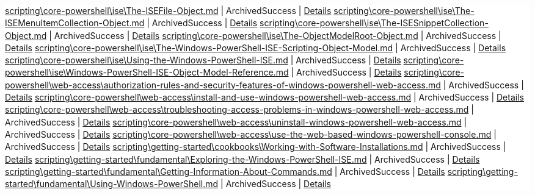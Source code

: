  [scripting\core-powershell\ise\The-ISEFile-Object.md](https://github.com/PowerShell/powerShell-Docs/blob/fe3d7885b7c031a24a737f58523c8018cfc36146/scripting/core-powershell/ise/The-ISEFile-Object.md) | ArchivedSuccess | [Details](#9063e17928c433db8c3c9d26d41d31c2675e413c232)
 [scripting\core-powershell\ise\The-ISEMenuItemCollection-Object.md](https://github.com/PowerShell/powerShell-Docs/blob/16608d8b97ec816d77ec7b8ac2438a4d64b55fba/scripting/core-powershell/ise/The-ISEMenuItemCollection-Object.md) | ArchivedSuccess | [Details](#f5bb35c3689350cab2c56c462914f1754e005da2235)
 [scripting\core-powershell\ise\The-ISESnippetCollection-Object.md](https://github.com/PowerShell/powerShell-Docs/blob/fe3d7885b7c031a24a737f58523c8018cfc36146/scripting/core-powershell/ise/The-ISESnippetCollection-Object.md) | ArchivedSuccess | [Details](#545a6fb6d22aadfef7dc852471f0e633599ab529237)
 [scripting\core-powershell\ise\The-ObjectModelRoot-Object.md](https://github.com/PowerShell/powerShell-Docs/blob/16608d8b97ec816d77ec7b8ac2438a4d64b55fba/scripting/core-powershell/ise/The-ObjectModelRoot-Object.md) | ArchivedSuccess | [Details](#2c403e38b0f89a2d8c1344a6abbd56151449f059239)
 [scripting\core-powershell\ise\The-Windows-PowerShell-ISE-Scripting-Object-Model.md](https://github.com/PowerShell/powerShell-Docs/blob/16608d8b97ec816d77ec7b8ac2438a4d64b55fba/scripting/core-powershell/ise/The-Windows-PowerShell-ISE-Scripting-Object-Model.md) | ArchivedSuccess | [Details](#3b3c7561466db47f9bbf5b3bdc41719521a8f002242)
 [scripting\core-powershell\ise\Using-the-Windows-PowerShell-ISE.md](https://github.com/PowerShell/powerShell-Docs/blob/16608d8b97ec816d77ec7b8ac2438a4d64b55fba/scripting/core-powershell/ise/Using-the-Windows-PowerShell-ISE.md) | ArchivedSuccess | [Details](#78e9875815adfbe18f675023e9d9d0742aca2786243)
 [scripting\core-powershell\ise\Windows-PowerShell-ISE-Object-Model-Reference.md](https://github.com/PowerShell/powerShell-Docs/blob/16608d8b97ec816d77ec7b8ac2438a4d64b55fba/scripting/core-powershell/ise/Windows-PowerShell-ISE-Object-Model-Reference.md) | ArchivedSuccess | [Details](#c60a7adb5cce55392d5dc09c7ca357bfc4c73e15244)
 [scripting\core-powershell\web-access\authorization-rules-and-security-features-of-windows-powershell-web-access.md](https://github.com/PowerShell/powerShell-Docs/blob/fe3d7885b7c031a24a737f58523c8018cfc36146/scripting/core-powershell/web-access/authorization-rules-and-security-features-of-windows-powershell-web-access.md) | ArchivedSuccess | [Details](#f62b1e0ec9f26e1b2bcb364c78a2ce39467655a5247)
 [scripting\core-powershell\web-access\install-and-use-windows-powershell-web-access.md](https://github.com/PowerShell/powerShell-Docs/blob/fe3d7885b7c031a24a737f58523c8018cfc36146/scripting/core-powershell/web-access/install-and-use-windows-powershell-web-access.md) | ArchivedSuccess | [Details](#fe79ca70ff1f9a3960b79747221a70adc46b7c67248)
 [scripting\core-powershell\web-access\troubleshooting-access-problems-in-windows-powershell-web-access.md](https://github.com/PowerShell/powerShell-Docs/blob/fe3d7885b7c031a24a737f58523c8018cfc36146/scripting/core-powershell/web-access/troubleshooting-access-problems-in-windows-powershell-web-access.md) | ArchivedSuccess | [Details](#3d2eb84bf706c935e978e78b84e221f9f68042f8249)
 [scripting\core-powershell\web-access\uninstall-windows-powershell-web-access.md](https://github.com/PowerShell/powerShell-Docs/blob/fe3d7885b7c031a24a737f58523c8018cfc36146/scripting/core-powershell/web-access/uninstall-windows-powershell-web-access.md) | ArchivedSuccess | [Details](#d84b13db1fa5f12a7b4f8fa7b9b8cd7fb8fbae9d250)
 [scripting\core-powershell\web-access\use-the-web-based-windows-powershell-console.md](https://github.com/PowerShell/powerShell-Docs/blob/fe3d7885b7c031a24a737f58523c8018cfc36146/scripting/core-powershell/web-access/use-the-web-based-windows-powershell-console.md) | ArchivedSuccess | [Details](#67426f6ad72967293f8aee1b3f098afc73067c59251)
 [scripting\getting-started\cookbooks\Working-with-Software-Installations.md](https://github.com/PowerShell/powerShell-Docs/blob/fe3d7885b7c031a24a737f58523c8018cfc36146/scripting/getting-started/cookbooks/Working-with-Software-Installations.md) | ArchivedSuccess | [Details](#4334a1ff099072c2287af299d65caed3f16032fe290)
 [scripting\getting-started\fundamental\Exploring-the-Windows-PowerShell-ISE.md](https://github.com/PowerShell/powerShell-Docs/blob/16608d8b97ec816d77ec7b8ac2438a4d64b55fba/scripting/getting-started/fundamental/Exploring-the-Windows-PowerShell-ISE.md) | ArchivedSuccess | [Details](#09e9006286ca960efafe7badd250f0357b21f608293)
 [scripting\getting-started\fundamental\Getting-Information-About-Commands.md](https://github.com/PowerShell/powerShell-Docs/blob/fe3d7885b7c031a24a737f58523c8018cfc36146/scripting/getting-started/fundamental/Getting-Information-About-Commands.md) | ArchivedSuccess | [Details](#57ccd656e0b869da8aadece97e9bb871764c3f70295)
 [scripting\getting-started\fundamental\Using-Windows-PowerShell.md](https://github.com/PowerShell/powerShell-Docs/blob/16608d8b97ec816d77ec7b8ac2438a4d64b55fba/scripting/getting-started/fundamental/Using-Windows-PowerShell.md) | ArchivedSuccess | [Details](#9563e58d2840c7cc2120b58b041660aaeee12830304)